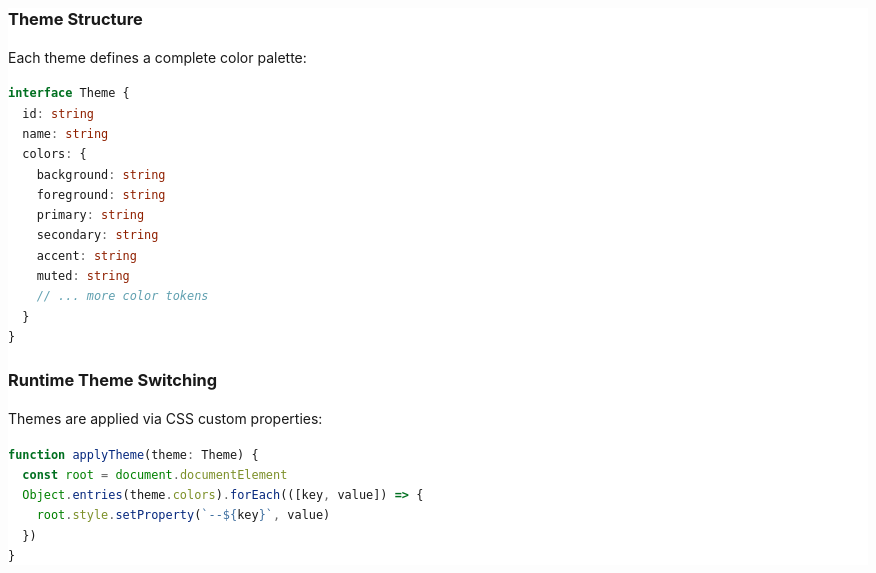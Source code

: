 ### Theme Structure
Each theme defines a complete color palette:

```typescript
interface Theme {
  id: string
  name: string
  colors: {
    background: string
    foreground: string
    primary: string
    secondary: string
    accent: string
    muted: string
    // ... more color tokens
  }
}
```

### Runtime Theme Switching
Themes are applied via CSS custom properties:

```typescript
function applyTheme(theme: Theme) {
  const root = document.documentElement
  Object.entries(theme.colors).forEach(([key, value]) => {
    root.style.setProperty(`--${key}`, value)
  })
}
```
